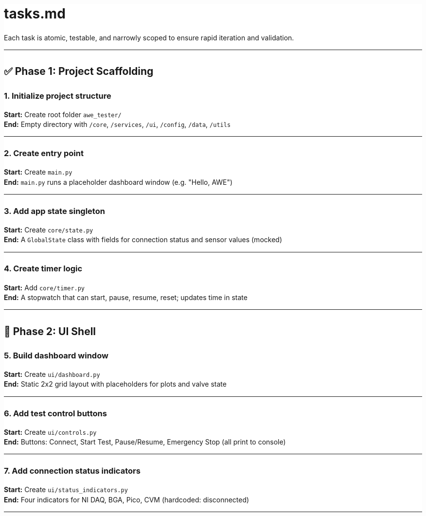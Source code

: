 # tasks.md

Each task is atomic, testable, and narrowly scoped to ensure rapid iteration and validation.

---

## ✅ Phase 1: Project Scaffolding

### 1. Initialize project structure
**Start:** Create root folder `awe_tester/`  
**End:** Empty directory with `/core`, `/services`, `/ui`, `/config`, `/data`, `/utils`

---

### 2. Create entry point
**Start:** Create `main.py`  
**End:** `main.py` runs a placeholder dashboard window (e.g. "Hello, AWE")

---

### 3. Add app state singleton
**Start:** Create `core/state.py`  
**End:** A `GlobalState` class with fields for connection status and sensor values (mocked)

---

### 4. Create timer logic
**Start:** Add `core/timer.py`  
**End:** A stopwatch that can start, pause, resume, reset; updates time in state

---

## 🧩 Phase 2: UI Shell

### 5. Build dashboard window
**Start:** Create `ui/dashboard.py`  
**End:** Static 2x2 grid layout with placeholders for plots and valve state

---

### 6. Add test control buttons
**Start:** Create `ui/controls.py`  
**End:** Buttons: Connect, Start Test, Pause/Resume, Emergency Stop (all print to console)

---

### 7. Add connection status indicators
**Start:** Create `ui/status_indicators.py`  
**End:** Four indicators for NI DAQ, BGA, Pico, CVM (hardcoded: disconnected)

---